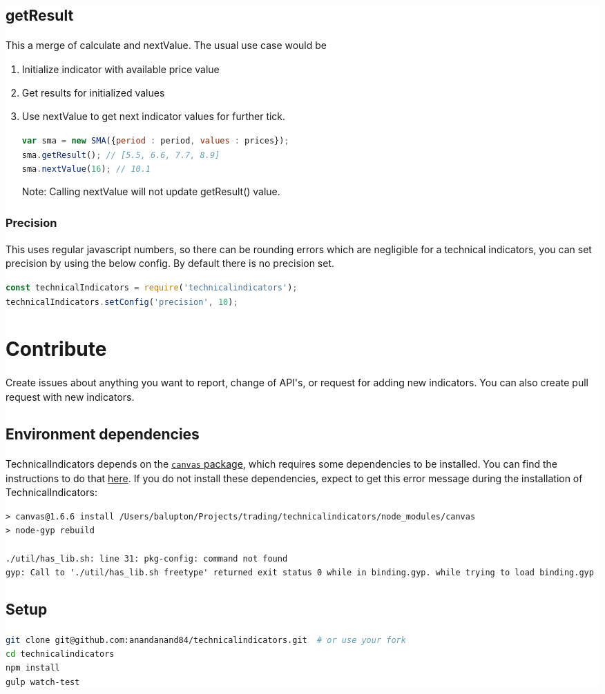## getResult

This a merge of calculate and nextValue. The usual use case would be

1. Initialize indicator with available price value

1. Get results for initialized values

1. Use nextValue to get next indicator values for further tick.

    ``` javascript
    var sma = new SMA({period : period, values : prices});
    sma.getResult(); // [5.5, 6.6, 7.7, 8.9]
    sma.nextValue(16); // 10.1
    ```

    Note: Calling nextValue will not update getResult() value.

### Precision

This uses regular javascript numbers, so there can be rounding errors which are negligible for a technical indicators, you can set precision by using the below config. By default there is no precision set.

  ``` javascript
  const technicalIndicators = require('technicalindicators');
  technicalIndicators.setConfig('precision', 10);
  ```


# Contribute

Create issues about anything you want to report, change of API's, or request for adding new indicators. You can also create pull request with new indicators.

## Environment dependencies

TechnicalIndicators depends on the [`canvas` package](https://npmjs.com/canvas), which requires some dependencies to be installed. You can find the instructions to do that [here](https://github.com/Automattic/node-canvas#installation). If you do not install these dependencies, expect to get this error message during the installation of TechnicalIndicators:

```
> canvas@1.6.6 install /Users/balupton/Projects/trading/technicalindicators/node_modules/canvas
> node-gyp rebuild

./util/has_lib.sh: line 31: pkg-config: command not found
gyp: Call to './util/has_lib.sh freetype' returned exit status 0 while in binding.gyp. while trying to load binding.gyp
```

## Setup

``` bash
git clone git@github.com:anandanand84/technicalindicators.git  # or use your fork
cd technicalindicators
npm install
gulp watch-test
```
